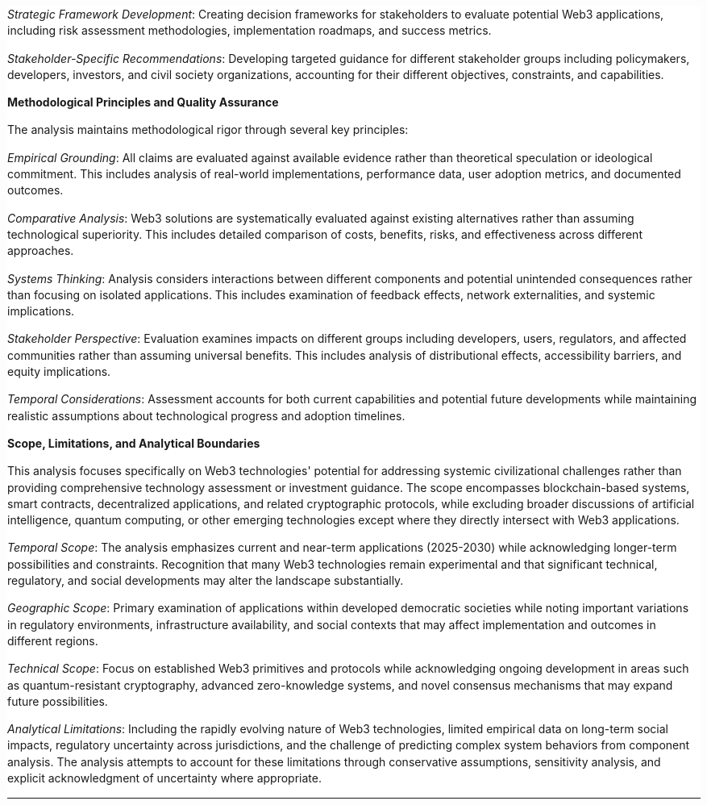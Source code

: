 *Strategic Framework Development*: Creating decision frameworks for stakeholders to evaluate potential Web3 applications, including risk assessment methodologies, implementation roadmaps, and success metrics.

*Stakeholder-Specific Recommendations*: Developing targeted guidance for different stakeholder groups including policymakers, developers, investors, and civil society organizations, accounting for their different objectives, constraints, and capabilities.

**Methodological Principles and Quality Assurance**

The analysis maintains methodological rigor through several key principles:

*Empirical Grounding*: All claims are evaluated against available evidence rather than theoretical speculation or ideological commitment. This includes analysis of real-world implementations, performance data, user adoption metrics, and documented outcomes.

*Comparative Analysis*: Web3 solutions are systematically evaluated against existing alternatives rather than assuming technological superiority. This includes detailed comparison of costs, benefits, risks, and effectiveness across different approaches.

*Systems Thinking*: Analysis considers interactions between different components and potential unintended consequences rather than focusing on isolated applications. This includes examination of feedback effects, network externalities, and systemic implications.

*Stakeholder Perspective*: Evaluation examines impacts on different groups including developers, users, regulators, and affected communities rather than assuming universal benefits. This includes analysis of distributional effects, accessibility barriers, and equity implications.

*Temporal Considerations*: Assessment accounts for both current capabilities and potential future developments while maintaining realistic assumptions about technological progress and adoption timelines.

**Scope, Limitations, and Analytical Boundaries**

This analysis focuses specifically on Web3 technologies' potential for addressing systemic civilizational challenges rather than providing comprehensive technology assessment or investment guidance. The scope encompasses blockchain-based systems, smart contracts, decentralized applications, and related cryptographic protocols, while excluding broader discussions of artificial intelligence, quantum computing, or other emerging technologies except where they directly intersect with Web3 applications.

*Temporal Scope*: The analysis emphasizes current and near-term applications (2025-2030) while acknowledging longer-term possibilities and constraints. Recognition that many Web3 technologies remain experimental and that significant technical, regulatory, and social developments may alter the landscape substantially.

*Geographic Scope*: Primary examination of applications within developed democratic societies while noting important variations in regulatory environments, infrastructure availability, and social contexts that may affect implementation and outcomes in different regions.

*Technical Scope*: Focus on established Web3 primitives and protocols while acknowledging ongoing development in areas such as quantum-resistant cryptography, advanced zero-knowledge systems, and novel consensus mechanisms that may expand future possibilities.

*Analytical Limitations*: Including the rapidly evolving nature of Web3 technologies, limited empirical data on long-term social impacts, regulatory uncertainty across jurisdictions, and the challenge of predicting complex system behaviors from component analysis. The analysis attempts to account for these limitations through conservative assumptions, sensitivity analysis, and explicit acknowledgment of uncertainty where appropriate.

---